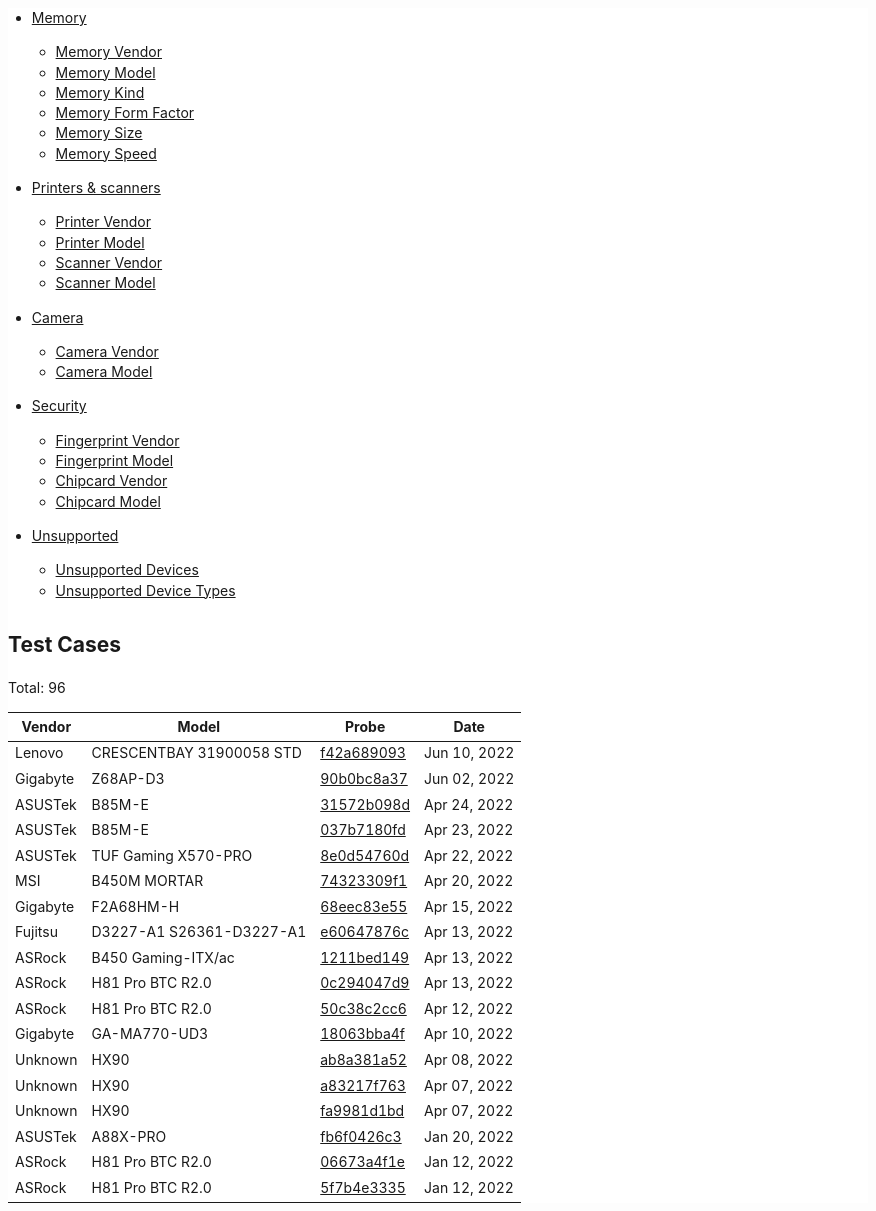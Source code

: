 * [ Memory ](#memory)
  - [ Memory Vendor            ](#memory-vendor)
  - [ Memory Model             ](#memory-model)
  - [ Memory Kind              ](#memory-kind)
  - [ Memory Form Factor       ](#memory-form-factor)
  - [ Memory Size              ](#memory-size)
  - [ Memory Speed             ](#memory-speed)

* [ Printers & scanners ](#printers--scanners)
  - [ Printer Vendor           ](#printer-vendor)
  - [ Printer Model            ](#printer-model)
  - [ Scanner Vendor           ](#scanner-vendor)
  - [ Scanner Model            ](#scanner-model)

* [ Camera ](#camera)
  - [ Camera Vendor            ](#camera-vendor)
  - [ Camera Model             ](#camera-model)

* [ Security ](#security)
  - [ Fingerprint Vendor       ](#fingerprint-vendor)
  - [ Fingerprint Model        ](#fingerprint-model)
  - [ Chipcard Vendor          ](#chipcard-vendor)
  - [ Chipcard Model           ](#chipcard-model)

* [ Unsupported ](#unsupported)
  - [ Unsupported Devices      ](#unsupported-devices)
  - [ Unsupported Device Types ](#unsupported-device-types)


Test Cases
----------

Total: 96

| Vendor     | Model                       | Probe                                                      | Date         |
|------------|-----------------------------|------------------------------------------------------------|--------------|
| Lenovo     | CRESCENTBAY 31900058 STD    | [f42a689093](https://linux-hardware.org/?probe=f42a689093) | Jun 10, 2022 |
| Gigabyte   | Z68AP-D3                    | [90b0bc8a37](https://linux-hardware.org/?probe=90b0bc8a37) | Jun 02, 2022 |
| ASUSTek    | B85M-E                      | [31572b098d](https://linux-hardware.org/?probe=31572b098d) | Apr 24, 2022 |
| ASUSTek    | B85M-E                      | [037b7180fd](https://linux-hardware.org/?probe=037b7180fd) | Apr 23, 2022 |
| ASUSTek    | TUF Gaming X570-PRO         | [8e0d54760d](https://linux-hardware.org/?probe=8e0d54760d) | Apr 22, 2022 |
| MSI        | B450M MORTAR                | [74323309f1](https://linux-hardware.org/?probe=74323309f1) | Apr 20, 2022 |
| Gigabyte   | F2A68HM-H                   | [68eec83e55](https://linux-hardware.org/?probe=68eec83e55) | Apr 15, 2022 |
| Fujitsu    | D3227-A1 S26361-D3227-A1    | [e60647876c](https://linux-hardware.org/?probe=e60647876c) | Apr 13, 2022 |
| ASRock     | B450 Gaming-ITX/ac          | [1211bed149](https://linux-hardware.org/?probe=1211bed149) | Apr 13, 2022 |
| ASRock     | H81 Pro BTC R2.0            | [0c294047d9](https://linux-hardware.org/?probe=0c294047d9) | Apr 13, 2022 |
| ASRock     | H81 Pro BTC R2.0            | [50c38c2cc6](https://linux-hardware.org/?probe=50c38c2cc6) | Apr 12, 2022 |
| Gigabyte   | GA-MA770-UD3                | [18063bba4f](https://linux-hardware.org/?probe=18063bba4f) | Apr 10, 2022 |
| Unknown    | HX90                        | [ab8a381a52](https://linux-hardware.org/?probe=ab8a381a52) | Apr 08, 2022 |
| Unknown    | HX90                        | [a83217f763](https://linux-hardware.org/?probe=a83217f763) | Apr 07, 2022 |
| Unknown    | HX90                        | [fa9981d1bd](https://linux-hardware.org/?probe=fa9981d1bd) | Apr 07, 2022 |
| ASUSTek    | A88X-PRO                    | [fb6f0426c3](https://linux-hardware.org/?probe=fb6f0426c3) | Jan 20, 2022 |
| ASRock     | H81 Pro BTC R2.0            | [06673a4f1e](https://linux-hardware.org/?probe=06673a4f1e) | Jan 12, 2022 |
| ASRock     | H81 Pro BTC R2.0            | [5f7b4e3335](https://linux-hardware.org/?probe=5f7b4e3335) | Jan 12, 2022 |